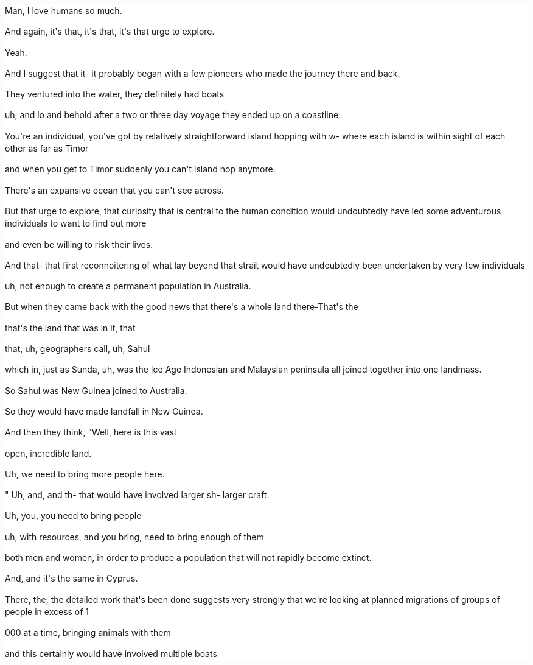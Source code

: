Man, I love humans so much.

And again, it's that, it's that, it's that urge to explore.

Yeah.

And I suggest that it- it probably began with a few pioneers who made the journey there and back.

They ventured into the water, they definitely had boats

uh, and lo and behold after a two or three day voyage they ended up on a coastline.

You're an individual, you've got by relatively straightforward island hopping with w- where each island is within sight of each other as far as Timor

and when you get to Timor suddenly you can't island hop anymore.

There's an expansive ocean that you can't see across.

But that urge to explore, that curiosity that is central to the human condition would undoubtedly have led some adventurous individuals to want to find out more

and even be willing to risk their lives.

And that- that first reconnoitering of what lay beyond that strait would have undoubtedly been undertaken by very few individuals

uh, not enough to create a permanent population in Australia.

But when they came back with the good news that there's a whole land there-That's the

that's the land that was in it, that

that, uh, geographers call, uh, Sahul

which in, just as Sunda, uh, was the Ice Age Indonesian and Malaysian peninsula all joined together into one landmass.

So Sahul was New Guinea joined to Australia.

So they would have made landfall in New Guinea.

And then they think, "Well, here is this vast

open, incredible land.

Uh, we need to bring more people here.

" Uh, and, and th- that would have involved larger sh- larger craft.

Uh, you, you need to bring people

uh, with resources, and you bring, need to bring enough of them

both men and women, in order to produce a population that will not rapidly become extinct.

And, and it's the same in Cyprus.

There, the, the detailed work that's been done suggests very strongly that we're looking at planned migrations of groups of people in excess of 1

000 at a time, bringing animals with them

and this certainly would have involved multiple boats
